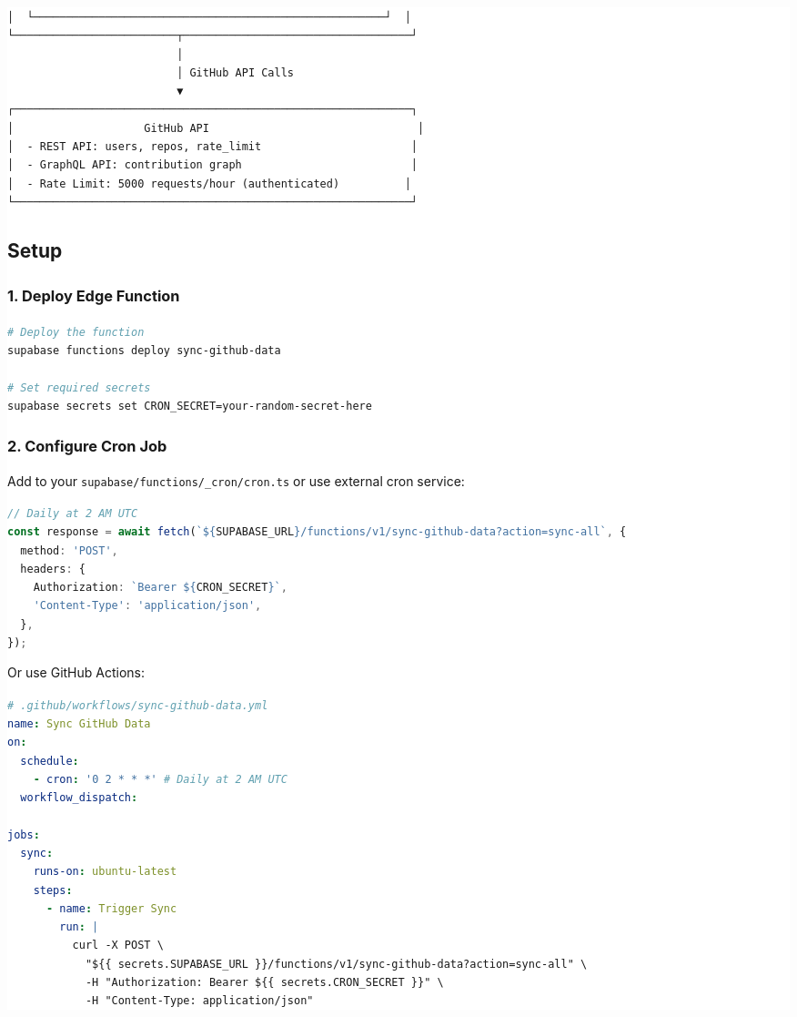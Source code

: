 ```
│  └──────────────────────────────────────────────────────┘  │
└─────────────────────────┬───────────────────────────────────┘
                          │
                          │ GitHub API Calls
                          ▼
┌─────────────────────────────────────────────────────────────┐
│                    GitHub API                                │
│  - REST API: users, repos, rate_limit                       │
│  - GraphQL API: contribution graph                          │
│  - Rate Limit: 5000 requests/hour (authenticated)          │
└─────────────────────────────────────────────────────────────┘
```

## Setup

### 1. Deploy Edge Function

```bash
# Deploy the function
supabase functions deploy sync-github-data

# Set required secrets
supabase secrets set CRON_SECRET=your-random-secret-here
```

### 2. Configure Cron Job

Add to your `supabase/functions/_cron/cron.ts` or use external cron service:

```typescript
// Daily at 2 AM UTC
const response = await fetch(`${SUPABASE_URL}/functions/v1/sync-github-data?action=sync-all`, {
  method: 'POST',
  headers: {
    Authorization: `Bearer ${CRON_SECRET}`,
    'Content-Type': 'application/json',
  },
});
```

Or use GitHub Actions:

```yaml
# .github/workflows/sync-github-data.yml
name: Sync GitHub Data
on:
  schedule:
    - cron: '0 2 * * *' # Daily at 2 AM UTC
  workflow_dispatch:

jobs:
  sync:
    runs-on: ubuntu-latest
    steps:
      - name: Trigger Sync
        run: |
          curl -X POST \
            "${{ secrets.SUPABASE_URL }}/functions/v1/sync-github-data?action=sync-all" \
            -H "Authorization: Bearer ${{ secrets.CRON_SECRET }}" \
            -H "Content-Type: application/json"
```

